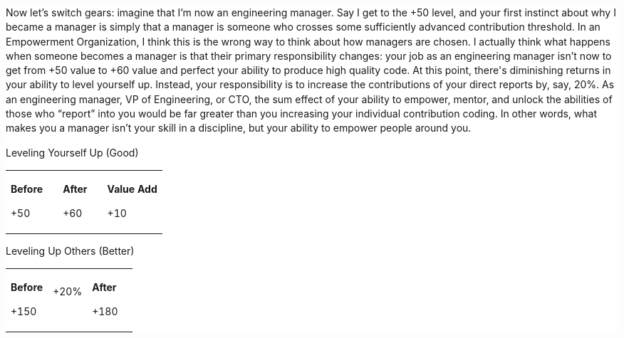 

Now let’s switch gears: imagine that I’m now an engineering manager. Say I get to the +50 level, and your first instinct about why I became a manager is simply that a manager is someone who crosses some sufficiently advanced contribution threshold. In an Empowerment Organization, I think this is the wrong way to think about how managers are chosen. I actually think what happens when someone becomes a manager is that their primary responsibility changes: your job as an engineering manager isn’t now to get from +50 value to +60 value and perfect your ability to produce high quality code. At this point, there's diminishing returns in your ability to level yourself up. Instead, your responsibility is to  increase the contributions of your direct reports by, say, 20%. As an engineering manager, VP of Engineering, or CTO, the sum effect of your ability to empower, mentor, and unlock the abilities of those who “report” into you would be far greater than you increasing your individual contribution coding. In other words, what makes you a manager isn’t your skill in a discipline, but your ability to empower people around you.


<div class="demo">
	<p>Leveling Yourself Up (Good)</p>
	<table>
		<tr>
			<td>
				<p><strong>Before</strong></p>
				<i class="fa fa-user fa-2x"></i>
				<p>+50</p>
			</td>
			<td>
				<i class="fa fa-long-arrow-right fa-3x"></i>
			</td>
			<td>
				<p><strong>After</strong></p>
				<i class="fa fa-user fa-2x"></i>
				<p>+60</p>
			</td>
			<td>
				<i class="fa fa-pause fa-rotate-90"></i>
			</td>
			<td>
				<p><strong>Value Add</strong></p>
				<i class="fa fa-line-chart fa-2x"></i>
				<p>+10</p>
			</td>
		</tr>
	</table>
</div>



<div class="demo">
	<p>Leveling Up Others (Better)</p>
	<table>
		<tr>
			<td>
				<p><strong>Before</strong></p>
				<i class="fa fa-group fa-2x"></i>
				<p>+150</p>
			</td>
			<td>
				<i class="fa fa-user fa-2x"></i><br/>
				+20%<br/>
				<i class="fa fa-long-arrow-right fa-3x"></i>
			</td>
			<td>
				<p><strong>After</strong></p>
				<i class="fa fa-group fa-2x"></i>
				<p>+180</p>
			</td>
			<td>